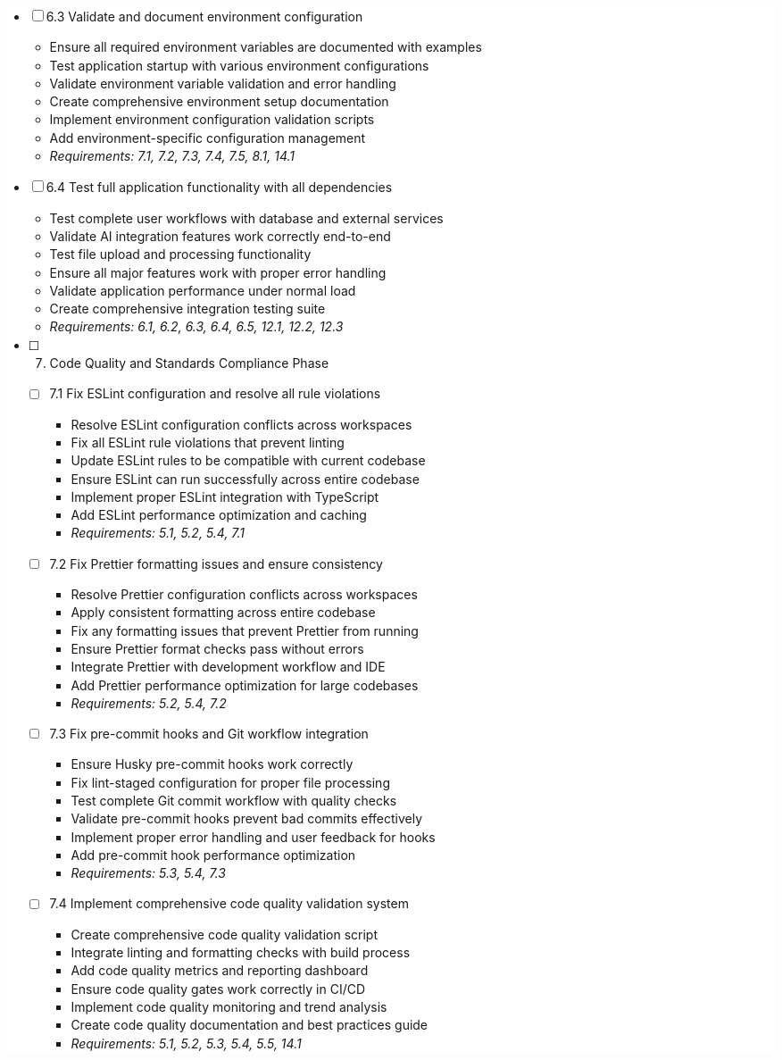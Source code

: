   - [ ] 6.3 Validate and document environment configuration

    - Ensure all required environment variables are documented with examples
    - Test application startup with various environment configurations
    - Validate environment variable validation and error handling
    - Create comprehensive environment setup documentation
    - Implement environment configuration validation scripts
    - Add environment-specific configuration management
    - _Requirements: 7.1, 7.2, 7.3, 7.4, 7.5, 8.1, 14.1_

  - [ ] 6.4 Test full application functionality with all dependencies
    - Test complete user workflows with database and external services
    - Validate AI integration features work correctly end-to-end
    - Test file upload and processing functionality
    - Ensure all major features work with proper error handling
    - Validate application performance under normal load
    - Create comprehensive integration testing suite
    - _Requirements: 6.1, 6.2, 6.3, 6.4, 6.5, 12.1, 12.2, 12.3_

- [ ] 7. Code Quality and Standards Compliance Phase

  - [ ] 7.1 Fix ESLint configuration and resolve all rule violations

    - Resolve ESLint configuration conflicts across workspaces
    - Fix all ESLint rule violations that prevent linting
    - Update ESLint rules to be compatible with current codebase
    - Ensure ESLint can run successfully across entire codebase
    - Implement proper ESLint integration with TypeScript
    - Add ESLint performance optimization and caching
    - _Requirements: 5.1, 5.2, 5.4, 7.1_

  - [ ] 7.2 Fix Prettier formatting issues and ensure consistency

    - Resolve Prettier configuration conflicts across workspaces
    - Apply consistent formatting across entire codebase
    - Fix any formatting issues that prevent Prettier from running
    - Ensure Prettier format checks pass without errors
    - Integrate Prettier with development workflow and IDE
    - Add Prettier performance optimization for large codebases
    - _Requirements: 5.2, 5.4, 7.2_

  - [ ] 7.3 Fix pre-commit hooks and Git workflow integration

    - Ensure Husky pre-commit hooks work correctly
    - Fix lint-staged configuration for proper file processing
    - Test complete Git commit workflow with quality checks
    - Validate pre-commit hooks prevent bad commits effectively
    - Implement proper error handling and user feedback for hooks
    - Add pre-commit hook performance optimization
    - _Requirements: 5.3, 5.4, 7.3_

  - [ ] 7.4 Implement comprehensive code quality validation system
    - Create comprehensive code quality validation script
    - Integrate linting and formatting checks with build process
    - Add code quality metrics and reporting dashboard
    - Ensure code quality gates work correctly in CI/CD
    - Implement code quality monitoring and trend analysis
    - Create code quality documentation and best practices guide
    - _Requirements: 5.1, 5.2, 5.3, 5.4, 5.5, 14.1_
